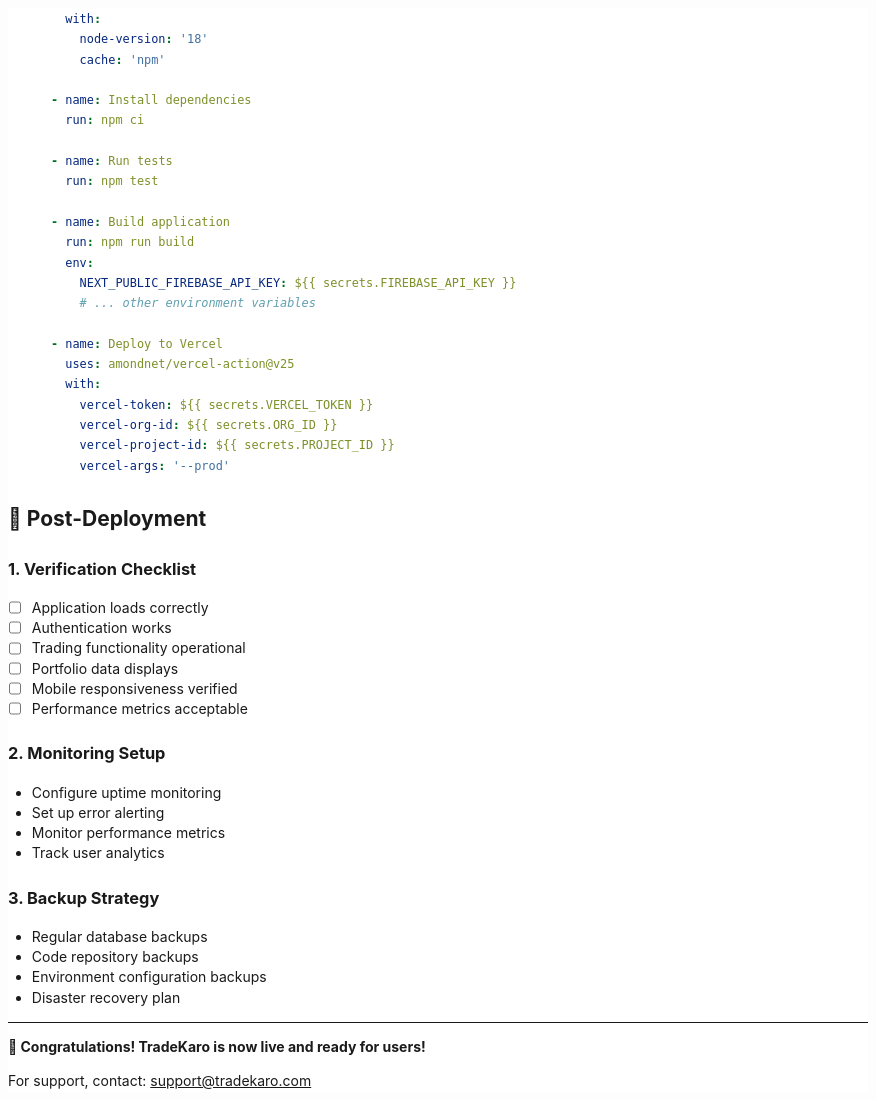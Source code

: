 ```yaml
        with:
          node-version: '18'
          cache: 'npm'
      
      - name: Install dependencies
        run: npm ci
      
      - name: Run tests
        run: npm test
      
      - name: Build application
        run: npm run build
        env:
          NEXT_PUBLIC_FIREBASE_API_KEY: ${{ secrets.FIREBASE_API_KEY }}
          # ... other environment variables
      
      - name: Deploy to Vercel
        uses: amondnet/vercel-action@v25
        with:
          vercel-token: ${{ secrets.VERCEL_TOKEN }}
          vercel-org-id: ${{ secrets.ORG_ID }}
          vercel-project-id: ${{ secrets.PROJECT_ID }}
          vercel-args: '--prod'
```

## 🎯 Post-Deployment

### 1. Verification Checklist
- [ ] Application loads correctly
- [ ] Authentication works
- [ ] Trading functionality operational
- [ ] Portfolio data displays
- [ ] Mobile responsiveness verified
- [ ] Performance metrics acceptable

### 2. Monitoring Setup
- Configure uptime monitoring
- Set up error alerting
- Monitor performance metrics
- Track user analytics

### 3. Backup Strategy
- Regular database backups
- Code repository backups
- Environment configuration backups
- Disaster recovery plan

---

**🎉 Congratulations! TradeKaro is now live and ready for users!**

For support, contact: support@tradekaro.com
